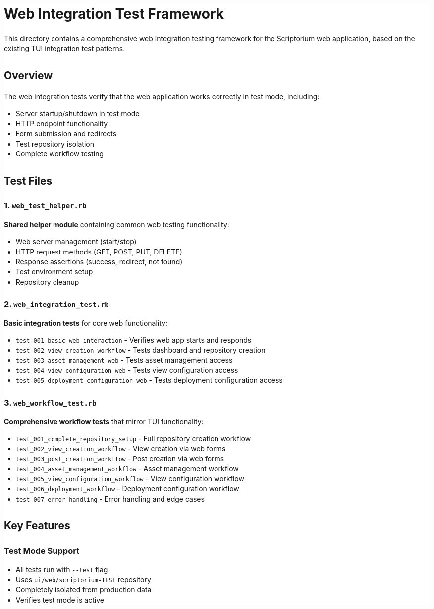 # Web Integration Test Framework

This directory contains a comprehensive web integration testing framework for the Scriptorium web application, based on the existing TUI integration test patterns.

## Overview

The web integration tests verify that the web application works correctly in test mode, including:
- Server startup/shutdown in test mode
- HTTP endpoint functionality
- Form submission and redirects
- Test repository isolation
- Complete workflow testing

## Test Files

### 1. `web_test_helper.rb`
**Shared helper module** containing common web testing functionality:
- Web server management (start/stop)
- HTTP request methods (GET, POST, PUT, DELETE)
- Response assertions (success, redirect, not found)
- Test environment setup
- Repository cleanup

### 2. `web_integration_test.rb`
**Basic integration tests** for core web functionality:
- `test_001_basic_web_interaction` - Verifies web app starts and responds
- `test_002_view_creation_workflow` - Tests dashboard and repository creation
- `test_003_asset_management_web` - Tests asset management access
- `test_004_view_configuration_web` - Tests view configuration access
- `test_005_deployment_configuration_web` - Tests deployment configuration access

### 3. `web_workflow_test.rb`
**Comprehensive workflow tests** that mirror TUI functionality:
- `test_001_complete_repository_setup` - Full repository creation workflow
- `test_002_view_creation_workflow` - View creation via web forms
- `test_003_post_creation_workflow` - Post creation via web forms
- `test_004_asset_management_workflow` - Asset management workflow
- `test_005_view_configuration_workflow` - View configuration workflow
- `test_006_deployment_workflow` - Deployment configuration workflow
- `test_007_error_handling` - Error handling and edge cases

## Key Features

### Test Mode Support
- All tests run with `--test` flag
- Uses `ui/web/scriptorium-TEST` repository
- Completely isolated from production data
- Verifies test mode is active
